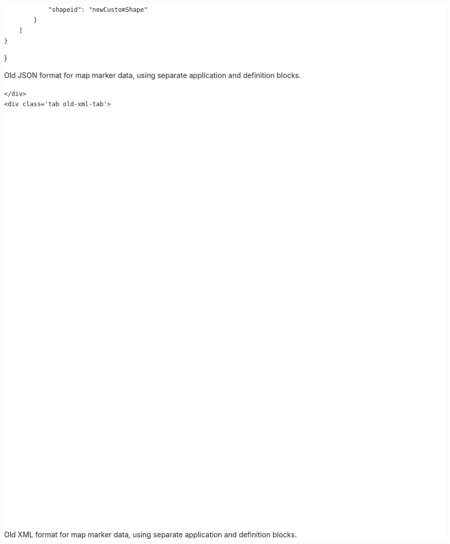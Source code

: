                 "shapeid": "newCustomShape"
            }
        ]
    }
}
</code></pre>

<p class='text-success'>Old JSON format for map marker data, using separate application and definition blocks.</p>

    </div>
    <div class='tab old-xml-tab'>
<pre><code class="language-html">
<map>
	<markers>
	   <shapes>
	       <shape id='myCustomShape' type='circle' fillColor='FFFFFF,333333' fillPattern='radial' showBorder='0' radius='4'/>
		       <shape id='newCustomShape' type='circle' fillColor='FFFFFF,000099' fillPattern='radial' showBorder='0' radius='3'/>
	   </shapes>
		<definition>
			<marker id='KA' x='388.77' y='207.41' label='Kabul' labelPos='left'  />
			<marker id='01' x='358.11' y='72.54' label='Shir Khan'  />
			<marker id='02' x='364.24' y='92.97' label='Kondoz' labelPos='left'  />
			<marker id='03' x='280.46' y='95.02' label='Mazar-e-Sharif' labelPos='left'  />
			<marker id='04' x='403.07' y='183.91' label='Bagram' labelPos='right'  />
			<marker id='05' x='434.74' y='216.6' label='Jalalabad' labelPos='left'  />
			<marker id='06' x='321.33' y='263.6' label='Ghazni' labelPos='right'  />
			<marker id='07' x='228.35' y='390.3' label='Kandahar' labelPos='top'  />
			<marker id='08' x='62.83' y='379.06' label='Zaranj' labelPos='left'  />
			<marker id='11' x='87.35' y='165.52' label='Towraghondi' labelPos='left'  />
			<marker id='09' x='80.2' y='242.15' label='Shindand' labelPos='left'  />
			<marker id='10' x='81.22' y='199.23' label='Herat' labelPos='left'  />

		</definition>
		<application>
			<marker id='KA' shapeId='myCustomShape'  />
			<marker id='01' shapeId='newCustomShape'  />
			<marker id='02' shapeId='newCustomShape'  />
			<marker id='03' shapeId='newCustomShape'  />
			<marker id='04' shapeId='newCustomShape'  />
			<marker id='05' shapeId='newCustomShape'  />
			<marker id='06' shapeId='newCustomShape'  />
			<marker id='07' shapeId='newCustomShape'  />
			<marker id='08' shapeId='newCustomShape'  />
			<marker id='11' shapeId='newCustomShape'  />
			<marker id='09' shapeId='newCustomShape'  />
			<marker id='10' shapeId='newCustomShape'  />

		</application>
	</markers>
</map>
</code></pre>

<p class='text-success'>Old XML format for map marker data, using separate application and definition blocks.</p>

</div>
</div>
</div>
